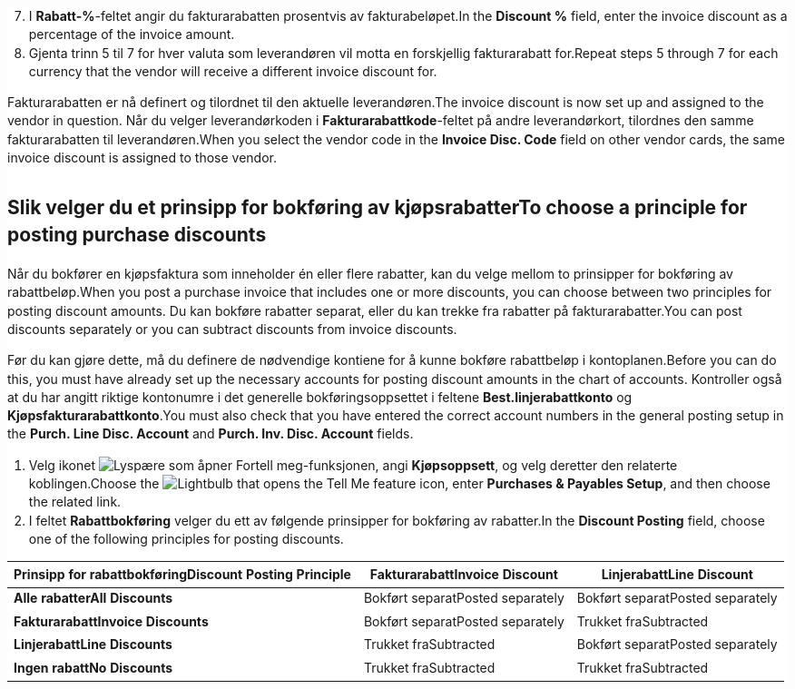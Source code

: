 7. <span data-ttu-id="df11e-160">I **Rabatt-%**-feltet angir du fakturarabatten prosentvis av fakturabeløpet.</span><span class="sxs-lookup"><span data-stu-id="df11e-160">In the **Discount %** field, enter the invoice discount as a percentage of the invoice amount.</span></span>
8. <span data-ttu-id="df11e-161">Gjenta trinn 5 til 7 for hver valuta som leverandøren vil motta en forskjellig fakturarabatt for.</span><span class="sxs-lookup"><span data-stu-id="df11e-161">Repeat steps 5 through 7 for each currency that the vendor will receive a different invoice discount for.</span></span>

<span data-ttu-id="df11e-162">Fakturarabatten er nå definert og tilordnet til den aktuelle leverandøren.</span><span class="sxs-lookup"><span data-stu-id="df11e-162">The invoice discount is now set up and assigned to the vendor in question.</span></span> <span data-ttu-id="df11e-163">Når du velger leverandørkoden i **Fakturarabattkode**-feltet på andre leverandørkort, tilordnes den samme fakturarabatten til leverandøren.</span><span class="sxs-lookup"><span data-stu-id="df11e-163">When you select the vendor code in the **Invoice Disc. Code** field on other vendor cards, the same invoice discount is assigned to those vendor.</span></span>

## <a name="to-choose-a-principle-for-posting-purchase-discounts"></a><span data-ttu-id="df11e-164">Slik velger du et prinsipp for bokføring av kjøpsrabatter</span><span class="sxs-lookup"><span data-stu-id="df11e-164">To choose a principle for posting purchase discounts</span></span>  
<span data-ttu-id="df11e-165">Når du bokfører en kjøpsfaktura som inneholder én eller flere rabatter, kan du velge mellom to prinsipper for bokføring av rabattbeløp.</span><span class="sxs-lookup"><span data-stu-id="df11e-165">When you post a purchase invoice that includes one or more discounts, you can choose between two principles for posting discount amounts.</span></span> <span data-ttu-id="df11e-166">Du kan bokføre rabatter separat, eller du kan trekke fra rabatter på fakturarabatter.</span><span class="sxs-lookup"><span data-stu-id="df11e-166">You can post discounts separately or you can subtract discounts from invoice discounts.</span></span>  

<span data-ttu-id="df11e-167">Før du kan gjøre dette, må du definere de nødvendige kontiene for å kunne bokføre rabattbeløp i kontoplanen.</span><span class="sxs-lookup"><span data-stu-id="df11e-167">Before you can do this, you must have already set up the necessary accounts for posting discount amounts in the chart of accounts.</span></span> <span data-ttu-id="df11e-168">Kontroller også at du har angitt riktige kontonumre i det generelle bokføringsoppsettet i feltene **Best.linjerabattkonto** og **Kjøpsfakturarabattkonto**.</span><span class="sxs-lookup"><span data-stu-id="df11e-168">You must also check that you have entered the correct account numbers in the general posting setup in the **Purch. Line Disc. Account** and **Purch. Inv. Disc. Account** fields.</span></span>

1. <span data-ttu-id="df11e-169">Velg ikonet ![Lyspære som åpner Fortell meg-funksjonen](media/ui-search/search_small.png "Fortell hva du vil gjøre"), angi **Kjøpsoppsett**, og velg deretter den relaterte koblingen.</span><span class="sxs-lookup"><span data-stu-id="df11e-169">Choose the ![Lightbulb that opens the Tell Me feature](media/ui-search/search_small.png "Tell me what you want to do") icon, enter **Purchases & Payables Setup**, and then choose the related link.</span></span>
2. <span data-ttu-id="df11e-170">I feltet **Rabattbokføring** velger du ett av følgende prinsipper for bokføring av rabatter.</span><span class="sxs-lookup"><span data-stu-id="df11e-170">In the **Discount Posting** field, choose one of the following principles for posting discounts.</span></span>

|<span data-ttu-id="df11e-171">**Prinsipp for rabattbokføring**</span><span class="sxs-lookup"><span data-stu-id="df11e-171">**Discount Posting Principle**</span></span>|<span data-ttu-id="df11e-172">**Fakturarabatt**</span><span class="sxs-lookup"><span data-stu-id="df11e-172">**Invoice Discount**</span></span>|<span data-ttu-id="df11e-173">**Linjerabatt**</span><span class="sxs-lookup"><span data-stu-id="df11e-173">**Line Discount**</span></span>|  
|------------------------------------|--------------------------|-----------------------|  
|<span data-ttu-id="df11e-174">**Alle rabatter**</span><span class="sxs-lookup"><span data-stu-id="df11e-174">**All Discounts**</span></span>|<span data-ttu-id="df11e-175">Bokført separat</span><span class="sxs-lookup"><span data-stu-id="df11e-175">Posted separately</span></span>|<span data-ttu-id="df11e-176">Bokført separat</span><span class="sxs-lookup"><span data-stu-id="df11e-176">Posted separately</span></span>|  
|<span data-ttu-id="df11e-177">**Fakturarabatt**</span><span class="sxs-lookup"><span data-stu-id="df11e-177">**Invoice Discounts**</span></span>|<span data-ttu-id="df11e-178">Bokført separat</span><span class="sxs-lookup"><span data-stu-id="df11e-178">Posted separately</span></span>|<span data-ttu-id="df11e-179">Trukket fra</span><span class="sxs-lookup"><span data-stu-id="df11e-179">Subtracted</span></span>|  
|<span data-ttu-id="df11e-180">**Linjerabatt**</span><span class="sxs-lookup"><span data-stu-id="df11e-180">**Line Discounts**</span></span>|<span data-ttu-id="df11e-181">Trukket fra</span><span class="sxs-lookup"><span data-stu-id="df11e-181">Subtracted</span></span>|<span data-ttu-id="df11e-182">Bokført separat</span><span class="sxs-lookup"><span data-stu-id="df11e-182">Posted separately</span></span>|  
|<span data-ttu-id="df11e-183">**Ingen rabatt**</span><span class="sxs-lookup"><span data-stu-id="df11e-183">**No Discounts**</span></span>|<span data-ttu-id="df11e-184">Trukket fra</span><span class="sxs-lookup"><span data-stu-id="df11e-184">Subtracted</span></span>|<span data-ttu-id="df11e-185">Trukket fra</span><span class="sxs-lookup"><span data-stu-id="df11e-185">Subtracted</span></span>|  
